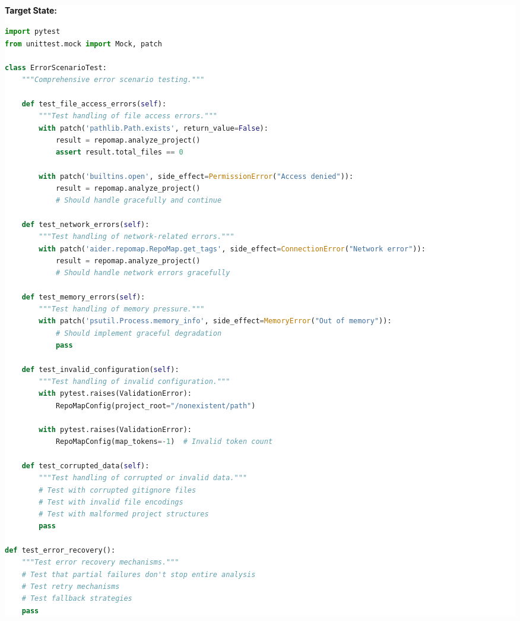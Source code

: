 **Target State:**
```python
import pytest
from unittest.mock import Mock, patch

class ErrorScenarioTest:
    """Comprehensive error scenario testing."""
    
    def test_file_access_errors(self):
        """Test handling of file access errors."""
        with patch('pathlib.Path.exists', return_value=False):
            result = repomap.analyze_project()
            assert result.total_files == 0
        
        with patch('builtins.open', side_effect=PermissionError("Access denied")):
            result = repomap.analyze_project()
            # Should handle gracefully and continue
    
    def test_network_errors(self):
        """Test handling of network-related errors."""
        with patch('aider.repomap.RepoMap.get_tags', side_effect=ConnectionError("Network error")):
            result = repomap.analyze_project()
            # Should handle network errors gracefully
    
    def test_memory_errors(self):
        """Test handling of memory pressure."""
        with patch('psutil.Process.memory_info', side_effect=MemoryError("Out of memory")):
            # Should implement graceful degradation
            pass
    
    def test_invalid_configuration(self):
        """Test handling of invalid configuration."""
        with pytest.raises(ValidationError):
            RepoMapConfig(project_root="/nonexistent/path")
        
        with pytest.raises(ValidationError):
            RepoMapConfig(map_tokens=-1)  # Invalid token count
    
    def test_corrupted_data(self):
        """Test handling of corrupted or invalid data."""
        # Test with corrupted gitignore files
        # Test with invalid file encodings
        # Test with malformed project structures
        pass

def test_error_recovery():
    """Test error recovery mechanisms."""
    # Test that partial failures don't stop entire analysis
    # Test retry mechanisms
    # Test fallback strategies
    pass
```
